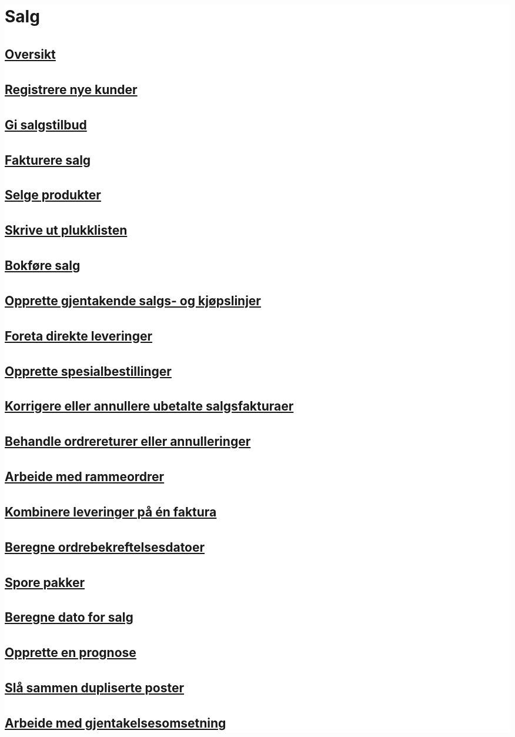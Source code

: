 # Salg
## [Oversikt](sales-manage-sales.md)
## [Registrere nye kunder](sales-how-register-new-customers.md)
## [Gi salgstilbud](sales-how-make-offers.md)
## [Fakturere salg](sales-how-invoice-sales.md)
## [Selge produkter](sales-how-sell-products.md)
## [Skrive ut plukklisten](sales-how-print-picking-list.md)
## [Bokføre salg](ui-post-sales.md)
## [Opprette gjentakende salgs- og kjøpslinjer](sales-how-work-standard-lines.md)
## [Foreta direkte leveringer](sales-how-drop-shipment.md)
## [Opprette spesialbestillinger](sales-how-to-create-special-orders.md)
## [Korrigere eller annullere ubetalte salgsfakturaer](sales-how-correct-cancel-sales-invoice.md)
## [Behandle ordrereturer eller annulleringer](sales-how-process-sales-returns-cancellations.md)
## [Arbeide med rammeordrer](sales-how-to-create-blanket-sales-orders.md)
## [Kombinere leveringer på én faktura](sales-how-to-combine-shipments-on-a-single-invoice.md)
## [Beregne ordrebekreftelsesdatoer](sales-how-to-calculate-order-promising-dates.md)
## [Spore pakker](sales-how-track-packages.md)
## [Beregne dato for salg](sales-date-calculation-for-sales.md)
## [Opprette en prognose](production-how-to-create-a-forecast.md)
## [Slå sammen dupliserte poster](sales-how-merge-duplicate-records.md)
## [Arbeide med gjentakelsesomsetning](finance-recurring-invoicing.md)

